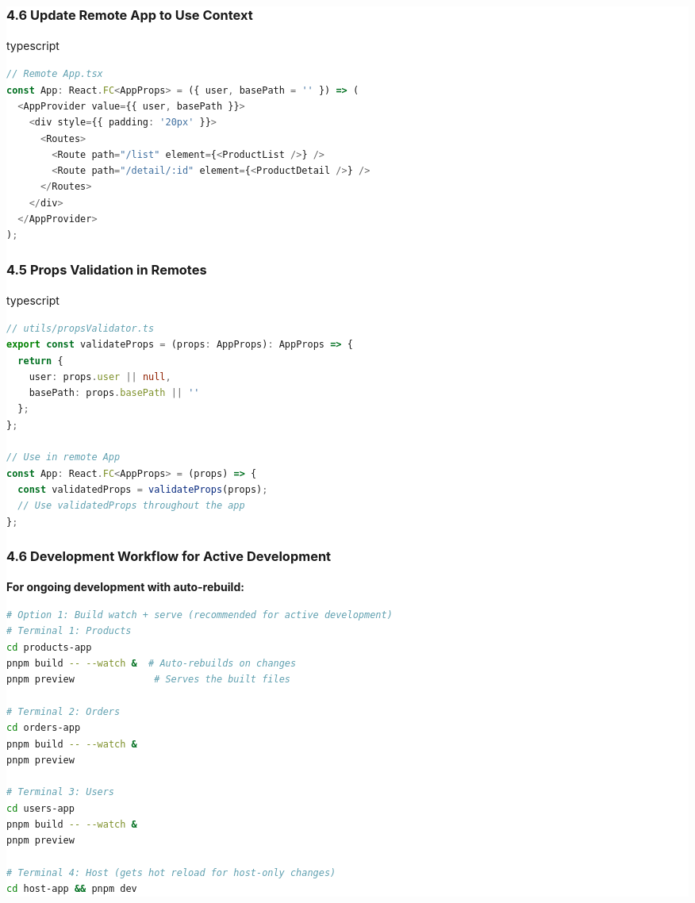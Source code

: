 ### 4.6 Update Remote App to Use Context

typescript

```typescript
// Remote App.tsx
const App: React.FC<AppProps> = ({ user, basePath = '' }) => (
  <AppProvider value={{ user, basePath }}>
    <div style={{ padding: '20px' }}>
      <Routes>
        <Route path="/list" element={<ProductList />} />
        <Route path="/detail/:id" element={<ProductDetail />} />
      </Routes>
    </div>
  </AppProvider>
);
```

### 4.5 Props Validation in Remotes

typescript

```typescript
// utils/propsValidator.ts
export const validateProps = (props: AppProps): AppProps => {
  return {
    user: props.user || null,
    basePath: props.basePath || ''
  };
};

// Use in remote App
const App: React.FC<AppProps> = (props) => {
  const validatedProps = validateProps(props);
  // Use validatedProps throughout the app
};
```

### 4.6 Development Workflow for Active Development

**For ongoing development with auto-rebuild:**

```bash
# Option 1: Build watch + serve (recommended for active development)
# Terminal 1: Products
cd products-app
pnpm build -- --watch &  # Auto-rebuilds on changes
pnpm preview              # Serves the built files

# Terminal 2: Orders  
cd orders-app
pnpm build -- --watch &
pnpm preview

# Terminal 3: Users
cd users-app
pnpm build -- --watch &  
pnpm preview

# Terminal 4: Host (gets hot reload for host-only changes)
cd host-app && pnpm dev
```
